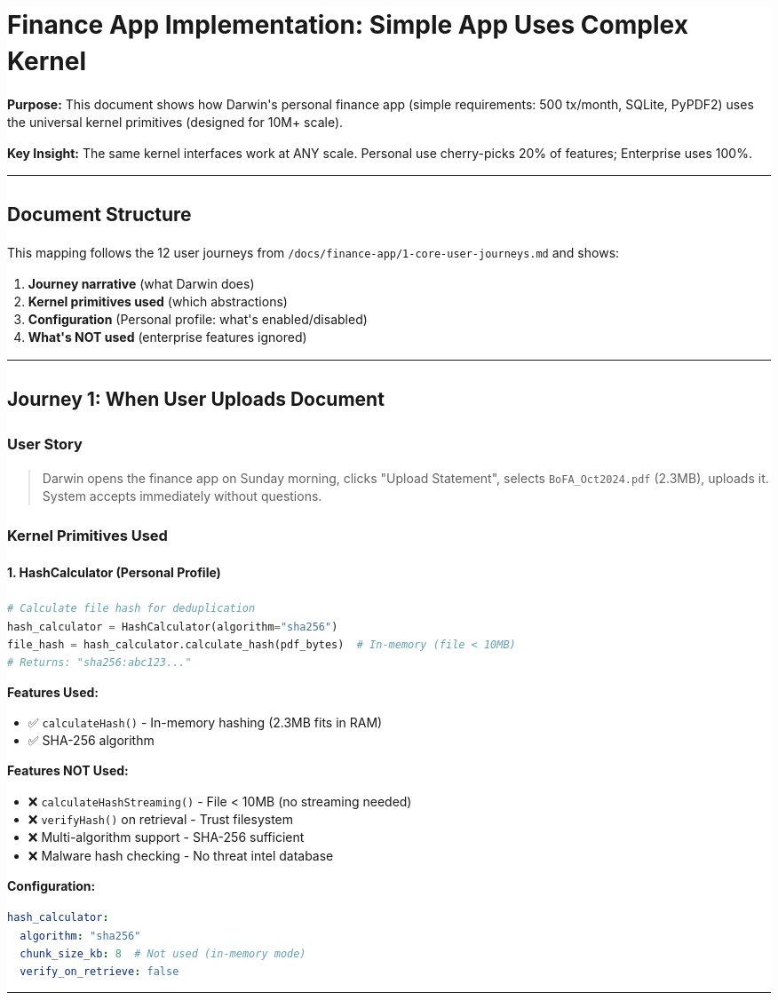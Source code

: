 # Finance App Implementation: Simple App Uses Complex Kernel

**Purpose:** This document shows how Darwin's personal finance app (simple requirements: 500 tx/month, SQLite, PyPDF2) uses the universal kernel primitives (designed for 10M+ scale).

**Key Insight:** The same kernel interfaces work at ANY scale. Personal use cherry-picks 20% of features; Enterprise uses 100%.

---

## Document Structure

This mapping follows the 12 user journeys from `/docs/finance-app/1-core-user-journeys.md` and shows:
1. **Journey narrative** (what Darwin does)
2. **Kernel primitives used** (which abstractions)
3. **Configuration** (Personal profile: what's enabled/disabled)
4. **What's NOT used** (enterprise features ignored)

---

## Journey 1: When User Uploads Document

### User Story
> Darwin opens the finance app on Sunday morning, clicks "Upload Statement", selects `BoFA_Oct2024.pdf` (2.3MB), uploads it. System accepts immediately without questions.

### Kernel Primitives Used

#### 1. HashCalculator (Personal Profile)
```python
# Calculate file hash for deduplication
hash_calculator = HashCalculator(algorithm="sha256")
file_hash = hash_calculator.calculate_hash(pdf_bytes)  # In-memory (file < 10MB)
# Returns: "sha256:abc123..."
```

**Features Used:**
- ✅ `calculateHash()` - In-memory hashing (2.3MB fits in RAM)
- ✅ SHA-256 algorithm

**Features NOT Used:**
- ❌ `calculateHashStreaming()` - File < 10MB (no streaming needed)
- ❌ `verifyHash()` on retrieval - Trust filesystem
- ❌ Multi-algorithm support - SHA-256 sufficient
- ❌ Malware hash checking - No threat intel database

**Configuration:**
```yaml
hash_calculator:
  algorithm: "sha256"
  chunk_size_kb: 8  # Not used (in-memory mode)
  verify_on_retrieve: false
```

---